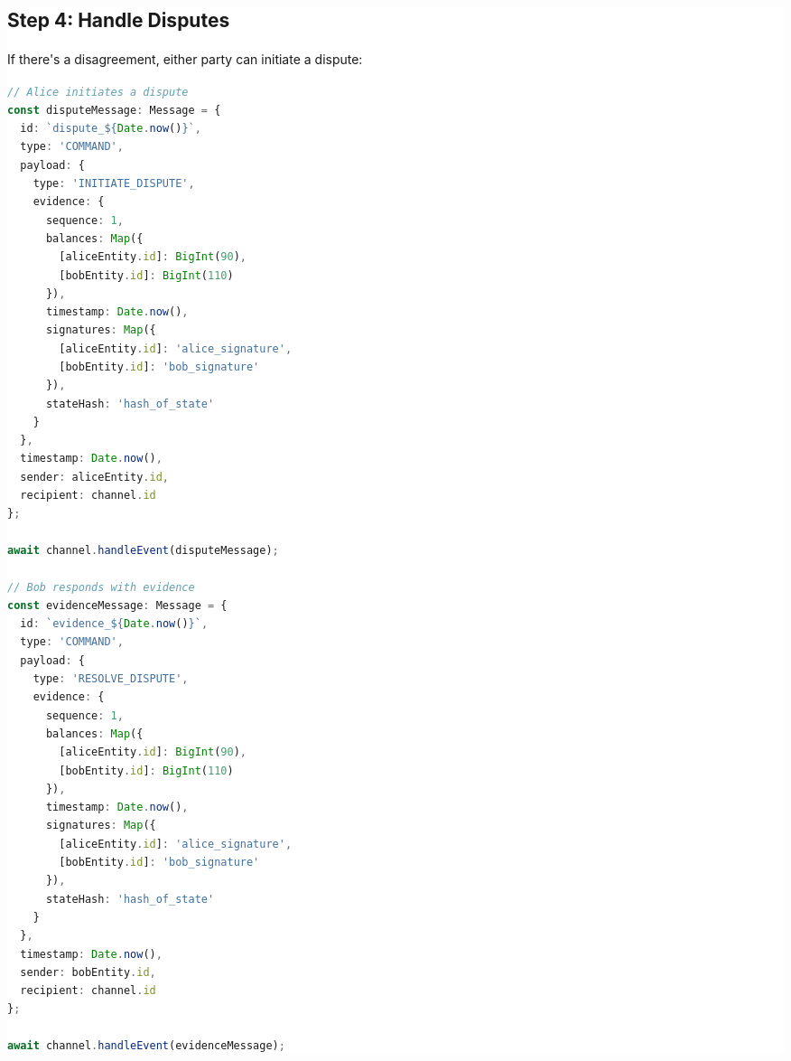 ## Step 4: Handle Disputes

If there's a disagreement, either party can initiate a dispute:

```typescript
// Alice initiates a dispute
const disputeMessage: Message = {
  id: `dispute_${Date.now()}`,
  type: 'COMMAND',
  payload: {
    type: 'INITIATE_DISPUTE',
    evidence: {
      sequence: 1,
      balances: Map({
        [aliceEntity.id]: BigInt(90),
        [bobEntity.id]: BigInt(110)
      }),
      timestamp: Date.now(),
      signatures: Map({
        [aliceEntity.id]: 'alice_signature',
        [bobEntity.id]: 'bob_signature'
      }),
      stateHash: 'hash_of_state'
    }
  },
  timestamp: Date.now(),
  sender: aliceEntity.id,
  recipient: channel.id
};

await channel.handleEvent(disputeMessage);

// Bob responds with evidence
const evidenceMessage: Message = {
  id: `evidence_${Date.now()}`,
  type: 'COMMAND',
  payload: {
    type: 'RESOLVE_DISPUTE',
    evidence: {
      sequence: 1,
      balances: Map({
        [aliceEntity.id]: BigInt(90),
        [bobEntity.id]: BigInt(110)
      }),
      timestamp: Date.now(),
      signatures: Map({
        [aliceEntity.id]: 'alice_signature',
        [bobEntity.id]: 'bob_signature'
      }),
      stateHash: 'hash_of_state'
    }
  },
  timestamp: Date.now(),
  sender: bobEntity.id,
  recipient: channel.id
};

await channel.handleEvent(evidenceMessage);
```

